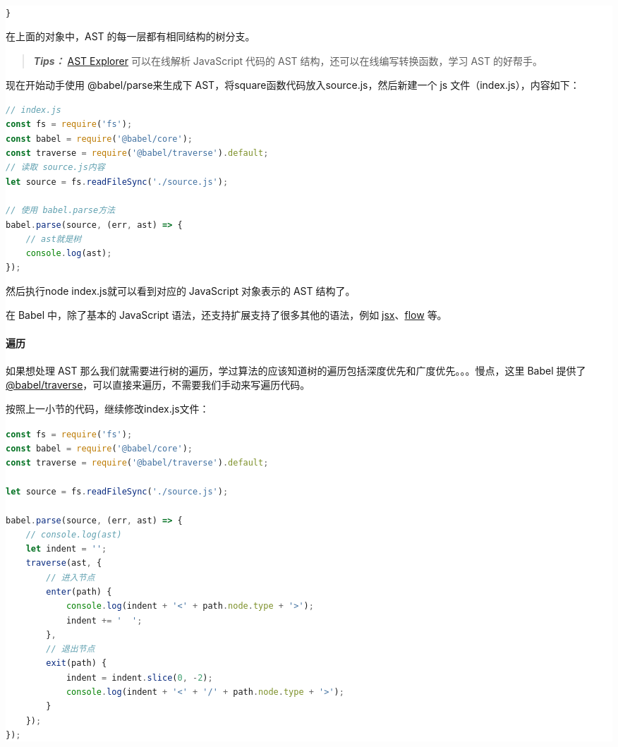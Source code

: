 ```javascript
}
```

在上面的对象中，AST 的每一层都有相同结构的树分支。

> ***Tips：*** [AST Explorer](https://astexplorer.net/) 可以在线解析 JavaScript 代码的 AST 结构，还可以在线编写转换函数，学习 AST 的好帮手。

现在开始动手使用 @babel/parse来生成下 AST，将square函数代码放入source.js，然后新建一个 js 文件（index.js），内容如下：

```javascript
// index.js
const fs = require('fs');
const babel = require('@babel/core');
const traverse = require('@babel/traverse').default;
// 读取 source.js内容
let source = fs.readFileSync('./source.js');

// 使用 babel.parse方法
babel.parse(source, (err, ast) => {
    // ast就是树
    console.log(ast);
});
```

然后执行node index.js就可以看到对应的 JavaScript 对象表示的 AST 结构了。

在 Babel 中，除了基本的 JavaScript 语法，还支持扩展支持了很多其他的语法，例如 [jsx](https://reactjs.org/docs/introducing-jsx.html)、[flow](https://flow.org/) 等。

#### 遍历
如果想处理 AST 那么我们就需要进行树的遍历，学过算法的应该知道树的遍历包括深度优先和广度优先。。。慢点，这里 Babel 提供了[@babel/traverse](https://github.com/babel/babel/tree/master/packages/babel-traverse)，可以直接来遍历，不需要我们手动来写遍历代码。

按照上一小节的代码，继续修改index.js文件：

```javascript
const fs = require('fs');
const babel = require('@babel/core');
const traverse = require('@babel/traverse').default;

let source = fs.readFileSync('./source.js');

babel.parse(source, (err, ast) => {
    // console.log(ast)
    let indent = '';
    traverse(ast, {
        // 进入节点
        enter(path) {
            console.log(indent + '<' + path.node.type + '>');
            indent += '  ';
        },
        // 退出节点
        exit(path) {
            indent = indent.slice(0, -2);
            console.log(indent + '<' + '/' + path.node.type + '>');
        }
    });
});
```
